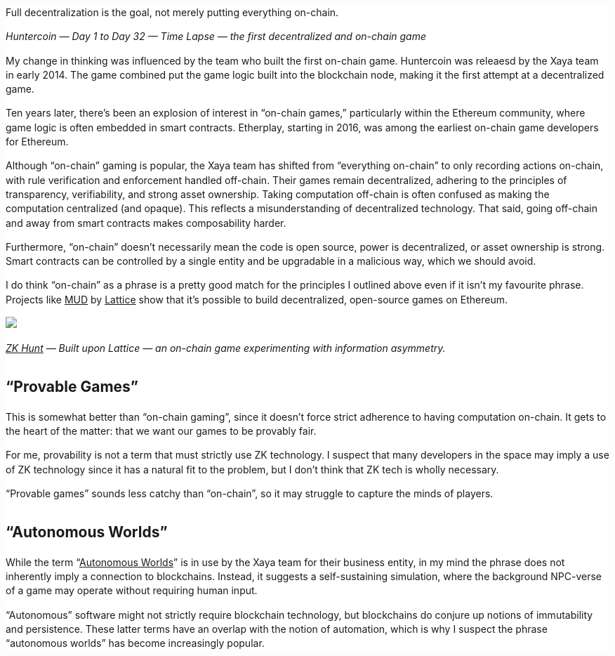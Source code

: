 Full decentralization is the goal, not merely putting everything on-chain.

*Huntercoin — Day 1 to Day 32 — Time Lapse — the first decentralized and on-chain game*

My change in thinking was influenced by the team who built the first on-chain game. Huntercoin was releaesd by the Xaya team in early 2014. The game combined put the game logic built into the blockchain node, making it the first attempt at a decentralized game.

Ten years later, there’s been an explosion of interest in “on-chain games,” particularly within the Ethereum community, where game logic is often embedded in smart contracts. Etherplay, starting in 2016, was among the earliest on-chain game developers for Ethereum.

Although “on-chain” gaming is popular, the Xaya team has shifted from “everything on-chain” to only recording actions on-chain, with rule verification and enforcement handled off-chain. Their games remain decentralized, adhering to the principles of transparency, verifiability, and strong asset ownership. Taking computation off-chain is often confused as making the computation centralized (and opaque). This reflects a misunderstanding of decentralized technology. That said, going off-chain and away from smart contracts makes composability harder.

Furthermore, “on-chain” doesn’t necessarily mean the code is open source, power is decentralized, or asset ownership is strong. Smart contracts can be controlled by a single entity and be upgradable in a malicious way, which we should avoid.

I do think “on-chain” as a phrase is a pretty good match for the principles I outlined above even if it isn’t my favourite phrase. Projects like [MUD](https://github.com/latticexyz/mud) by [Lattice](https://lattice.xyz/) show that it’s possible to build decentralized, open-source games on Ethereum.

![](/images/0*5QGXDFS75C0QWArA)

*[ZK Hunt](https://0xparc.org/blog/zk-hunt) — Built upon Lattice — an on-chain game experimenting with information asymmetry.*

## “Provable Games”

This is somewhat better than “on-chain gaming”, since it doesn’t force strict adherence to having computation on-chain. It gets to the heart of the matter: that we want our games to be provably fair.

For me, provability is not a term that must strictly use ZK technology. I suspect that many developers in the space may imply a use of ZK technology since it has a natural fit to the problem, but I don’t think that ZK tech is wholly necessary.

“Provable games” sounds less catchy than “on-chain”, so it may struggle to capture the minds of players.

## “Autonomous Worlds”

While the term “[Autonomous Worlds](https://autonomousworlds.com/)” is in use by the Xaya team for their business entity, in my mind the phrase does not inherently imply a connection to blockchains. Instead, it suggests a self-sustaining simulation, where the background NPC-verse of a game may operate without requiring human input.

“Autonomous” software might not strictly require blockchain technology, but blockchains do conjure up notions of immutability and persistence. These latter terms have an overlap with the notion of automation, which is why I suspect the phrase “autonomous worlds” has become increasingly popular.

